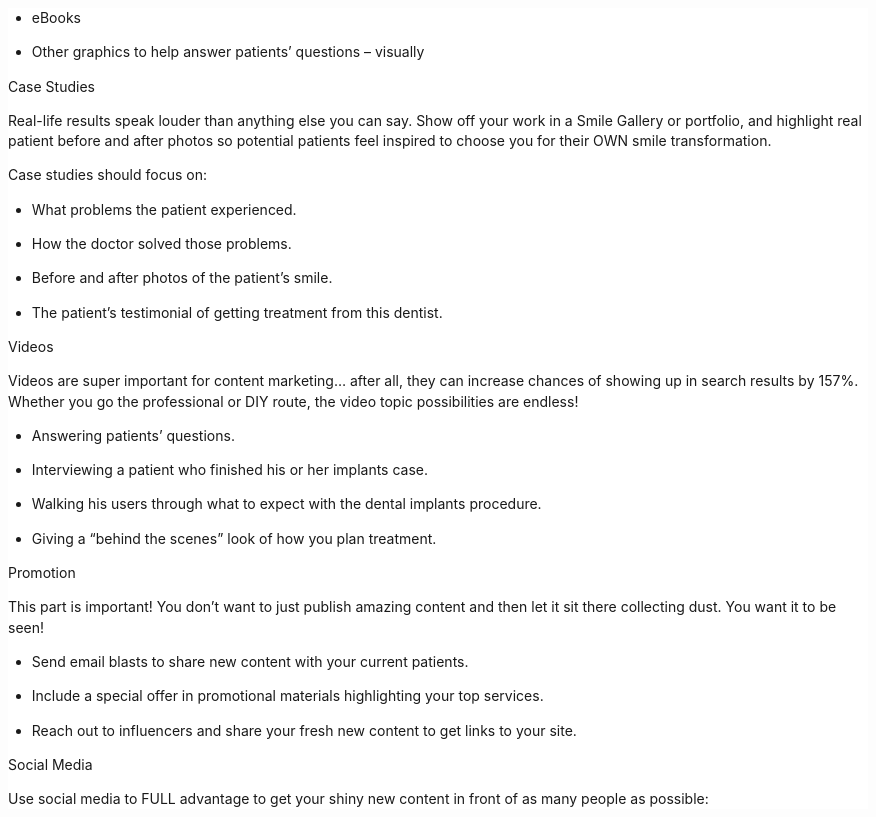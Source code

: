 -   
    eBooks

-   
    Other graphics to help answer patients’ questions – visually

Case Studies

Real-life results speak louder than anything else you can say. Show off your work in a Smile Gallery or portfolio, and highlight real patient before and after photos so potential patients feel inspired to choose you for their OWN smile transformation.

Case studies should focus on:

-   
    What problems the patient experienced.

-   
    How the doctor solved those problems.

-   
    Before and after photos of the patient’s smile.

-   
    The patient’s testimonial of getting treatment from this dentist.

Videos

Videos are super important for content marketing… after all, they can increase chances of showing up in search results by 157%. Whether you go the professional or DIY route, the video topic possibilities are endless!

-   
    Answering patients’ questions.

-   
    Interviewing a patient who finished his or her implants case.

-   
    Walking his users through what to expect with the dental implants procedure.

-   
    Giving a “behind the scenes” look of how you plan treatment.

Promotion

This part is important! You don’t want to just publish amazing content and then let it sit there collecting dust. You want it to be seen!

-   
    Send email blasts to share new content with your current patients.

-   
    Include a special offer in promotional materials highlighting your top services.

-   
    Reach out to influencers and share your fresh new content to get links to your site.

Social Media

Use social media to FULL advantage to get your shiny new content in front of as many people as possible:
